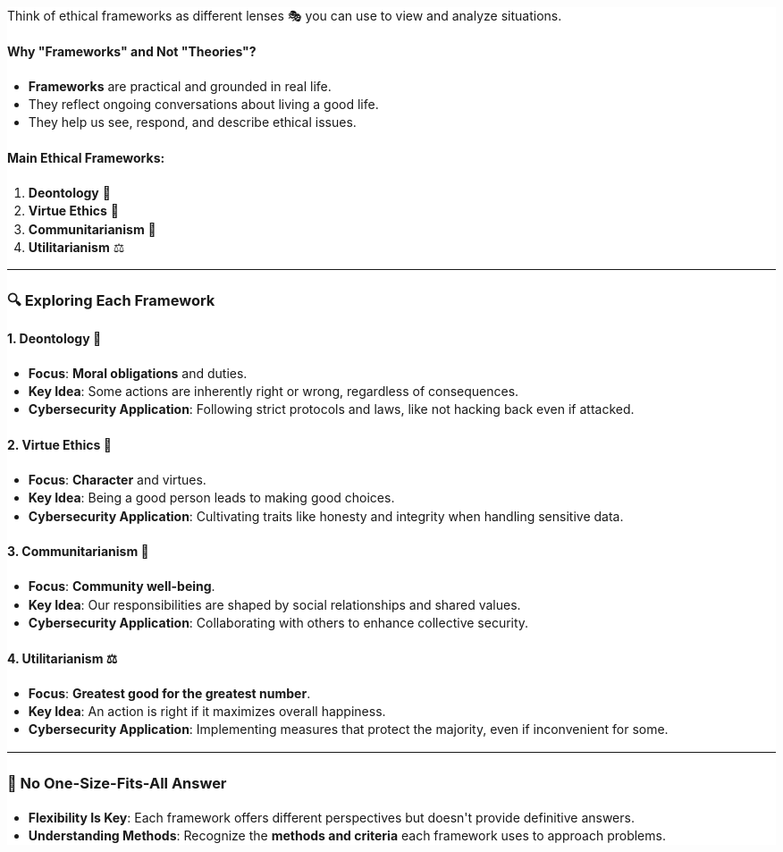 Think of ethical frameworks as different lenses 🎭 you can use to view and analyze situations.

#### **Why "Frameworks" and Not "Theories"?**

* **Frameworks** are practical and grounded in real life.
* They reflect ongoing conversations about living a good life.
* They help us see, respond, and describe ethical issues.

#### **Main Ethical Frameworks:**

1. **Deontology** 📝
2. **Virtue Ethics** 🌟
3. **Communitarianism** 🤝
4. **Utilitarianism** ⚖️

***

### **🔍 Exploring Each Framework**

#### **1. Deontology 📝**

* **Focus**: **Moral obligations** and duties.
* **Key Idea**: Some actions are inherently right or wrong, regardless of consequences.
* **Cybersecurity Application**: Following strict protocols and laws, like not hacking back even if attacked.

#### **2. Virtue Ethics 🌟**

* **Focus**: **Character** and virtues.
* **Key Idea**: Being a good person leads to making good choices.
* **Cybersecurity Application**: Cultivating traits like honesty and integrity when handling sensitive data.

#### **3. Communitarianism 🤝**

* **Focus**: **Community well-being**.
* **Key Idea**: Our responsibilities are shaped by social relationships and shared values.
* **Cybersecurity Application**: Collaborating with others to enhance collective security.

#### **4. Utilitarianism ⚖️**

* **Focus**: **Greatest good for the greatest number**.
* **Key Idea**: An action is right if it maximizes overall happiness.
* **Cybersecurity Application**: Implementing measures that protect the majority, even if inconvenient for some.

***

### **🧐 No One-Size-Fits-All Answer**

* **Flexibility Is Key**: Each framework offers different perspectives but doesn't provide definitive answers.
* **Understanding Methods**: Recognize the **methods and criteria** each framework uses to approach problems.
